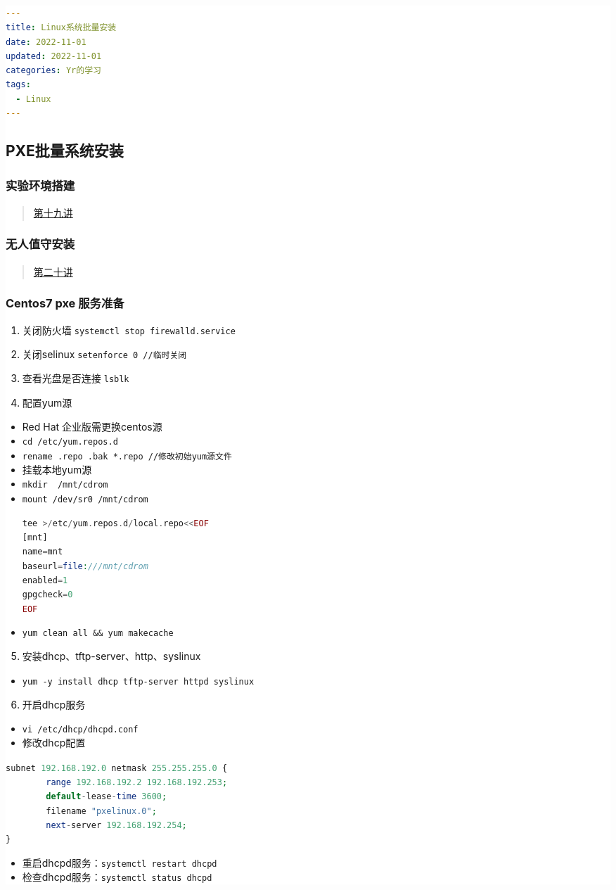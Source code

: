 ```yaml
---
title: Linux系统批量安装
date: 2022-11-01
updated: 2022-11-01
categories: Yr的学习
tags:
  - Linux
---
```

## PXE批量系统安装
### 实验环境搭建
>[第十九讲](https://www.bilibili.com/video/BV1QK4y1v7sn?spm_id_from=333.999.0.0&vd_source=f6084efc3a58368dd53ce40762a1514a)
### 无人值守安装
>[第二十讲](https://www.bilibili.com/video/BV1ZV411z7Vp?share_source=copy_web&vd_source=58c00d10f6293fd8d6cf9b5061c57f5e)


### Centos7 pxe 服务准备
1. 关闭防火墙 
 `systemctl stop firewalld.service`
 
2. 关闭selinux
 `setenforce 0 //临时关闭`

3. 查看光盘是否连接
 `lsblk`

4. 配置yum源
- Red Hat 企业版需更换centos源
- `cd /etc/yum.repos.d`
- `rename .repo .bak *.repo //修改初始yum源文件`
- 挂载本地yum源
- `mkdir  /mnt/cdrom`
- `mount /dev/sr0 /mnt/cdrom`
	```php
	tee >/etc/yum.repos.d/local.repo<<EOF 
	[mnt]
	name=mnt
	baseurl=file:///mnt/cdrom
	enabled=1
	gpgcheck=0
	EOF
	```
- `yum clean all && yum makecache`

5. 安装dhcp、tftp-server、http、syslinux
- `yum -y install dhcp tftp-server httpd syslinux`

6. 开启dhcp服务
- `vi /etc/dhcp/dhcpd.conf` 
- 修改dhcp配置
```php
subnet 192.168.192.0 netmask 255.255.255.0 { 
        range 192.168.192.2 192.168.192.253; 
        default-lease-time 3600; 
        filename "pxelinux.0"; 
        next-server 192.168.192.254; 
}
```
- 重启dhcpd服务：`systemctl restart dhcpd`
- 检查dhcpd服务：`systemctl status dhcpd`
